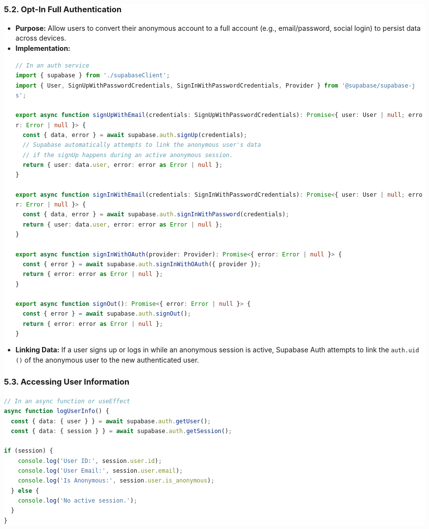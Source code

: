 ### 5.2. Opt-In Full Authentication
- **Purpose:** Allow users to convert their anonymous account to a full account (e.g., email/password, social login) to persist data across devices.
- **Implementation:**
  ```typescript
  // In an auth service
  import { supabase } from './supabaseClient';
  import { User, SignUpWithPasswordCredentials, SignInWithPasswordCredentials, Provider } from '@supabase/supabase-js';

  export async function signUpWithEmail(credentials: SignUpWithPasswordCredentials): Promise<{ user: User | null; error: Error | null }> {
    const { data, error } = await supabase.auth.signUp(credentials);
    // Supabase automatically attempts to link the anonymous user's data
    // if the signUp happens during an active anonymous session.
    return { user: data.user, error: error as Error | null };
  }

  export async function signInWithEmail(credentials: SignInWithPasswordCredentials): Promise<{ user: User | null; error: Error | null }> {
    const { data, error } = await supabase.auth.signInWithPassword(credentials);
    return { user: data.user, error: error as Error | null };
  }

  export async function signInWithOAuth(provider: Provider): Promise<{ error: Error | null }> {
    const { error } = await supabase.auth.signInWithOAuth({ provider });
    return { error: error as Error | null };
  }

  export async function signOut(): Promise<{ error: Error | null }> {
    const { error } = await supabase.auth.signOut();
    return { error: error as Error | null };
  }
  ```
- **Linking Data:** If a user signs up or logs in while an anonymous session is active, Supabase Auth attempts to link the `auth.uid()` of the anonymous user to the new authenticated user.

### 5.3. Accessing User Information
```typescript
// In an async function or useEffect
async function logUserInfo() {
  const { data: { user } } = await supabase.auth.getUser();
  const { data: { session } } = await supabase.auth.getSession();

if (session) {
    console.log('User ID:', session.user.id);
    console.log('User Email:', session.user.email);
    console.log('Is Anonymous:', session.user.is_anonymous);
  } else {
    console.log('No active session.');
  }
}
```

